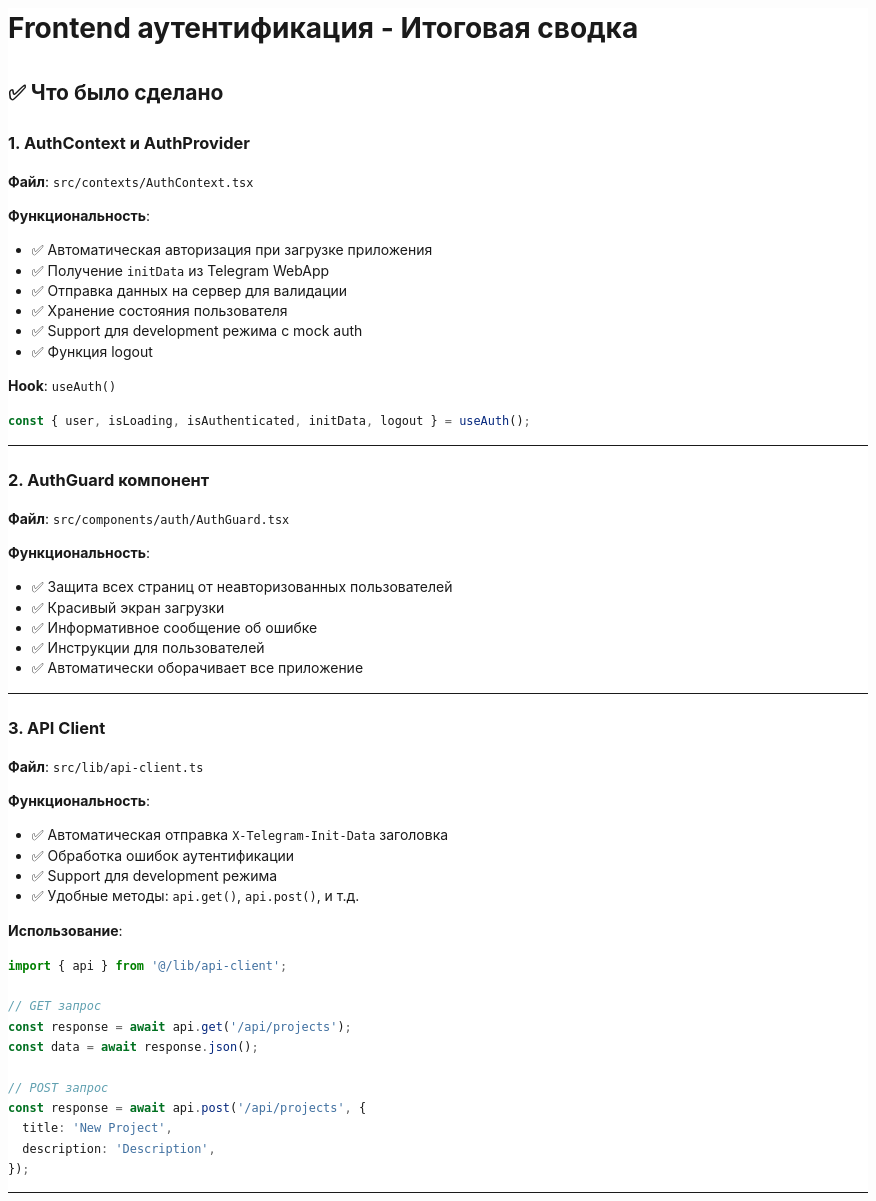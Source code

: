 # Frontend аутентификация - Итоговая сводка

## ✅ Что было сделано

### 1. AuthContext и AuthProvider
**Файл**: `src/contexts/AuthContext.tsx`

**Функциональность**:
- ✅ Автоматическая авторизация при загрузке приложения
- ✅ Получение `initData` из Telegram WebApp
- ✅ Отправка данных на сервер для валидации
- ✅ Хранение состояния пользователя
- ✅ Support для development режима с mock auth
- ✅ Функция logout

**Hook**: `useAuth()`
```typescript
const { user, isLoading, isAuthenticated, initData, logout } = useAuth();
```

---

### 2. AuthGuard компонент
**Файл**: `src/components/auth/AuthGuard.tsx`

**Функциональность**:
- ✅ Защита всех страниц от неавторизованных пользователей
- ✅ Красивый экран загрузки
- ✅ Информативное сообщение об ошибке
- ✅ Инструкции для пользователей
- ✅ Автоматически оборачивает все приложение

---

### 3. API Client
**Файл**: `src/lib/api-client.ts`

**Функциональность**:
- ✅ Автоматическая отправка `X-Telegram-Init-Data` заголовка
- ✅ Обработка ошибок аутентификации
- ✅ Support для development режима
- ✅ Удобные методы: `api.get()`, `api.post()`, и т.д.

**Использование**:
```typescript
import { api } from '@/lib/api-client';

// GET запрос
const response = await api.get('/api/projects');
const data = await response.json();

// POST запрос
const response = await api.post('/api/projects', {
  title: 'New Project',
  description: 'Description',
});
```

---